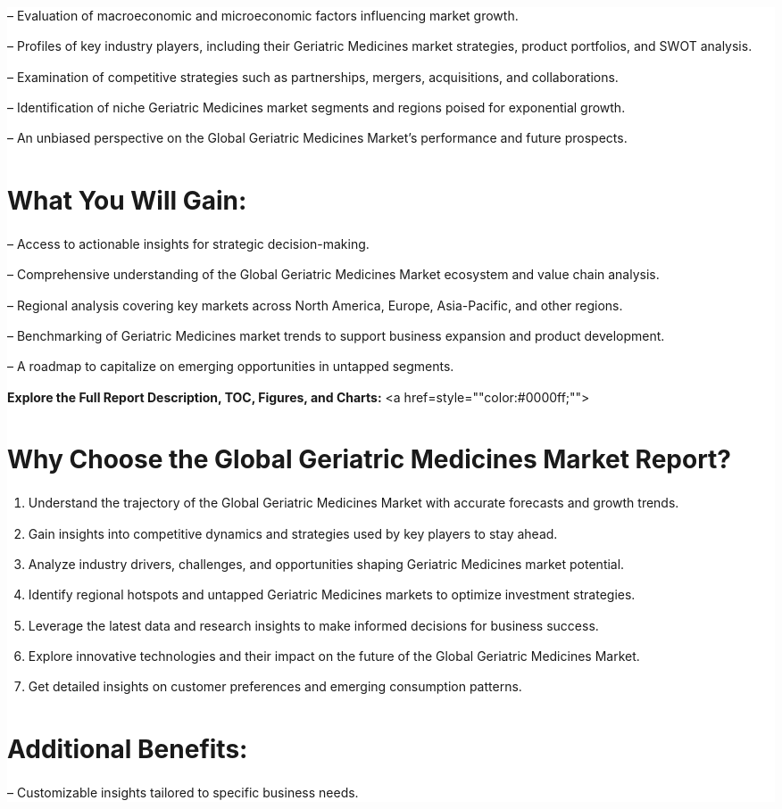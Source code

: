 – Evaluation of macroeconomic and microeconomic factors influencing market growth.

– Profiles of key industry players, including their Geriatric Medicines market strategies, product portfolios, and SWOT analysis.

– Examination of competitive strategies such as partnerships, mergers, acquisitions, and collaborations.

– Identification of niche Geriatric Medicines market segments and regions poised for exponential growth.

– An unbiased perspective on the Global Geriatric Medicines Market’s performance and future prospects.

# <strong>What You Will Gain:</strong>

– Access to actionable insights for strategic decision-making.

– Comprehensive understanding of the Global Geriatric Medicines Market ecosystem and value chain analysis.

– Regional analysis covering key markets across North America, Europe, Asia-Pacific, and other regions.

– Benchmarking of Geriatric Medicines market trends to support business expansion and product development.

– A roadmap to capitalize on emerging opportunities in untapped segments.

<strong>Explore the Full Report Description, TOC, Figures, and Charts:</strong>
<a href=style=""color:#0000ff;""></a>

# <strong>Why Choose the Global Geriatric Medicines Market Report?</strong>

1. Understand the trajectory of the Global Geriatric Medicines Market with accurate forecasts and growth trends.

2. Gain insights into competitive dynamics and strategies used by key players to stay ahead.

3. Analyze industry drivers, challenges, and opportunities shaping Geriatric Medicines market potential.

4. Identify regional hotspots and untapped Geriatric Medicines markets to optimize investment strategies.

5. Leverage the latest data and research insights to make informed decisions for business success.

6. Explore innovative technologies and their impact on the future of the Global Geriatric Medicines Market.

7. Get detailed insights on customer preferences and emerging consumption patterns.

# <strong>Additional Benefits:</strong>

– Customizable insights tailored to specific business needs.
